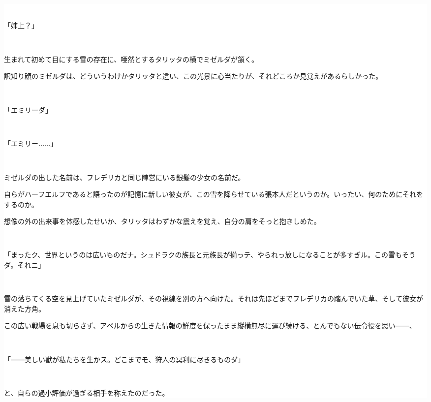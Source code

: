 　

「姉上？」

　

生まれて初めて目にする雪の存在に、唖然とするタリッタの横でミゼルダが頷く。

訳知り顔のミゼルダは、どういうわけかタリッタと違い、この光景に心当たりが、それどころか見覚えがあるらしかった。

　

「エミリーダ」

　

「エミリー……」

　

ミゼルダの出した名前は、フレデリカと同じ陣営にいる銀髪の少女の名前だ。

自らがハーフエルフであると語ったのが記憶に新しい彼女が、この雪を降らせている張本人だというのか。いったい、何のためにそれをするのか。

想像の外の出来事を体感したせいか、タリッタはわずかな震えを覚え、自分の肩をそっと抱きしめた。

　

「まったク、世界というのは広いものだナ。シュドラクの族長と元族長が揃っテ、やられっ放しになることが多すぎル。この雪もそうダ。それニ」

　

雪の落ちてくる空を見上げていたミゼルダが、その視線を別の方へ向けた。それは先ほどまでフレデリカの踏んでいた草、そして彼女が消えた方角。

この広い戦場を息も切らさず、アベルからの生きた情報の鮮度を保ったまま縦横無尽に運び続ける、とんでもない伝令役を思い――、

　

「――美しい獣が私たちを生かス。どこまでモ、狩人の冥利に尽きるものダ」

　

と、自らの過小評価が過ぎる相手を称えたのだった。

